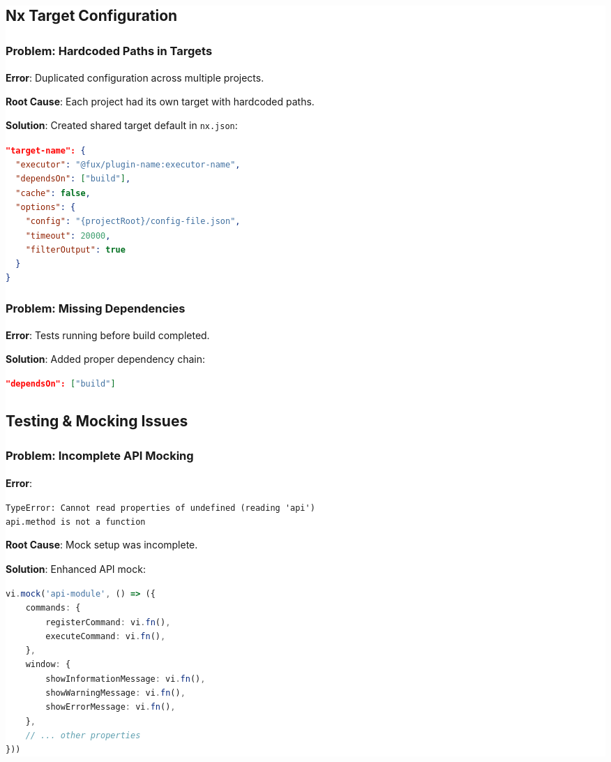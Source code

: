 ## Nx Target Configuration

### Problem: Hardcoded Paths in Targets

**Error**: Duplicated configuration across multiple projects.

**Root Cause**: Each project had its own target with hardcoded paths.

**Solution**: Created shared target default in `nx.json`:

```json
"target-name": {
  "executor": "@fux/plugin-name:executor-name",
  "dependsOn": ["build"],
  "cache": false,
  "options": {
    "config": "{projectRoot}/config-file.json",
    "timeout": 20000,
    "filterOutput": true
  }
}
```

### Problem: Missing Dependencies

**Error**: Tests running before build completed.

**Solution**: Added proper dependency chain:

```json
"dependsOn": ["build"]
```

## Testing & Mocking Issues

### Problem: Incomplete API Mocking

**Error**:

```
TypeError: Cannot read properties of undefined (reading 'api')
api.method is not a function
```

**Root Cause**: Mock setup was incomplete.

**Solution**: Enhanced API mock:

```typescript
vi.mock('api-module', () => ({
    commands: {
        registerCommand: vi.fn(),
        executeCommand: vi.fn(),
    },
    window: {
        showInformationMessage: vi.fn(),
        showWarningMessage: vi.fn(),
        showErrorMessage: vi.fn(),
    },
    // ... other properties
}))
```
